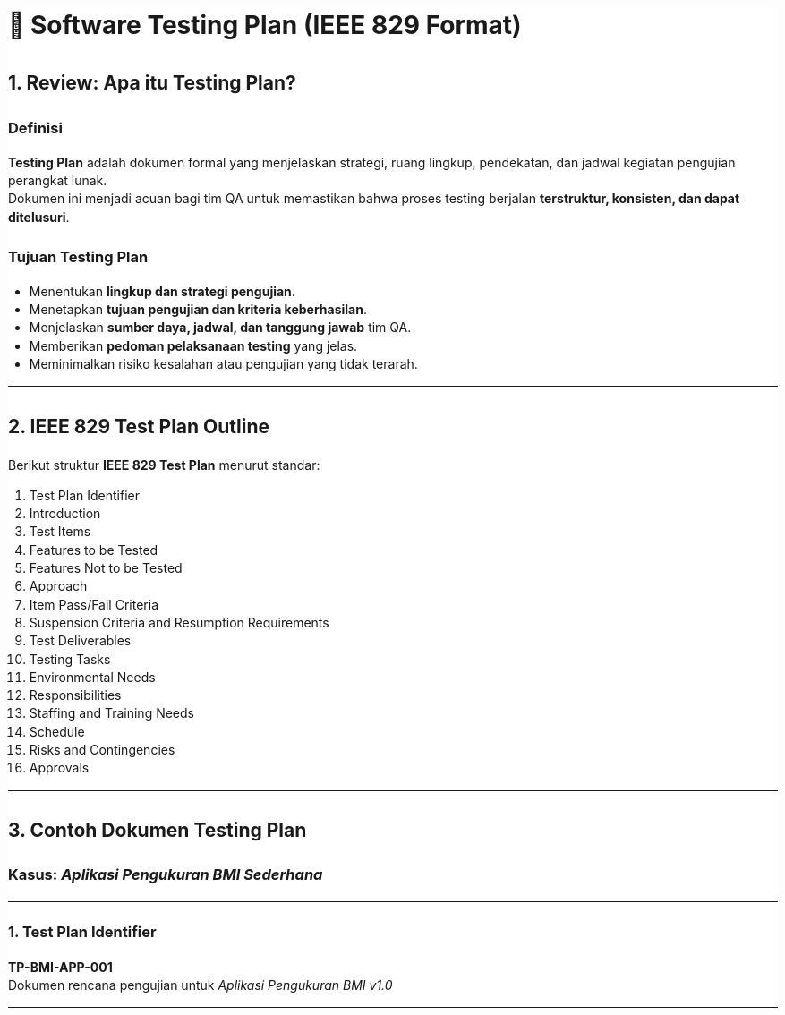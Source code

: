 # 🧾 Software Testing Plan (IEEE 829 Format)

## 1. Review: Apa itu Testing Plan?

### Definisi
**Testing Plan** adalah dokumen formal yang menjelaskan strategi, ruang lingkup, pendekatan, dan jadwal kegiatan pengujian perangkat lunak.  
Dokumen ini menjadi acuan bagi tim QA untuk memastikan bahwa proses testing berjalan **terstruktur, konsisten, dan dapat ditelusuri**.

### Tujuan Testing Plan
- Menentukan **lingkup dan strategi pengujian**.  
- Menetapkan **tujuan pengujian dan kriteria keberhasilan**.  
- Menjelaskan **sumber daya, jadwal, dan tanggung jawab** tim QA.  
- Memberikan **pedoman pelaksanaan testing** yang jelas.  
- Meminimalkan risiko kesalahan atau pengujian yang tidak terarah.

---

## 2. IEEE 829 Test Plan Outline

Berikut struktur **IEEE 829 Test Plan** menurut standar:

1. Test Plan Identifier  
2. Introduction  
3. Test Items  
4. Features to be Tested  
5. Features Not to be Tested  
6. Approach  
7. Item Pass/Fail Criteria  
8. Suspension Criteria and Resumption Requirements  
9. Test Deliverables  
10. Testing Tasks  
11. Environmental Needs  
12. Responsibilities  
13. Staffing and Training Needs  
14. Schedule  
15. Risks and Contingencies  
16. Approvals  

---

## 3. Contoh Dokumen Testing Plan  
### Kasus: *Aplikasi Pengukuran BMI Sederhana*

---

### 1. Test Plan Identifier  
**TP-BMI-APP-001**  
Dokumen rencana pengujian untuk *Aplikasi Pengukuran BMI v1.0*

---
